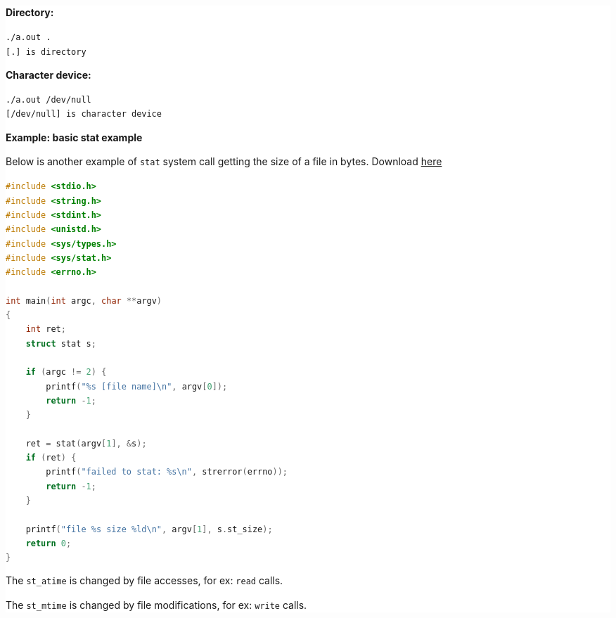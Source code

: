 **Directory:**

```bash
./a.out .
[.] is directory

```

**Character device:**

```bash
./a.out /dev/null 
[/dev/null] is character device

```


**Example: basic stat example**

Below is another example of `stat` system call getting the size of a file in bytes. Download [here](https://github.com/DevNaga/gists/blob/master/stat_filesize.c)

```c
#include <stdio.h>
#include <string.h>
#include <stdint.h>
#include <unistd.h>
#include <sys/types.h>
#include <sys/stat.h>
#include <errno.h>

int main(int argc, char **argv)
{
    int ret;
    struct stat s;

    if (argc != 2) {
        printf("%s [file name]\n", argv[0]);
        return -1;
    }

    ret = stat(argv[1], &s);
    if (ret) {
        printf("failed to stat: %s\n", strerror(errno));
        return -1;
    }

    printf("file %s size %ld\n", argv[1], s.st_size);
    return 0;
}

```

The `st_atime` is changed by file accesses, for ex: `read` calls.

The `st_mtime` is changed by file modifications, for ex: `write` calls.
